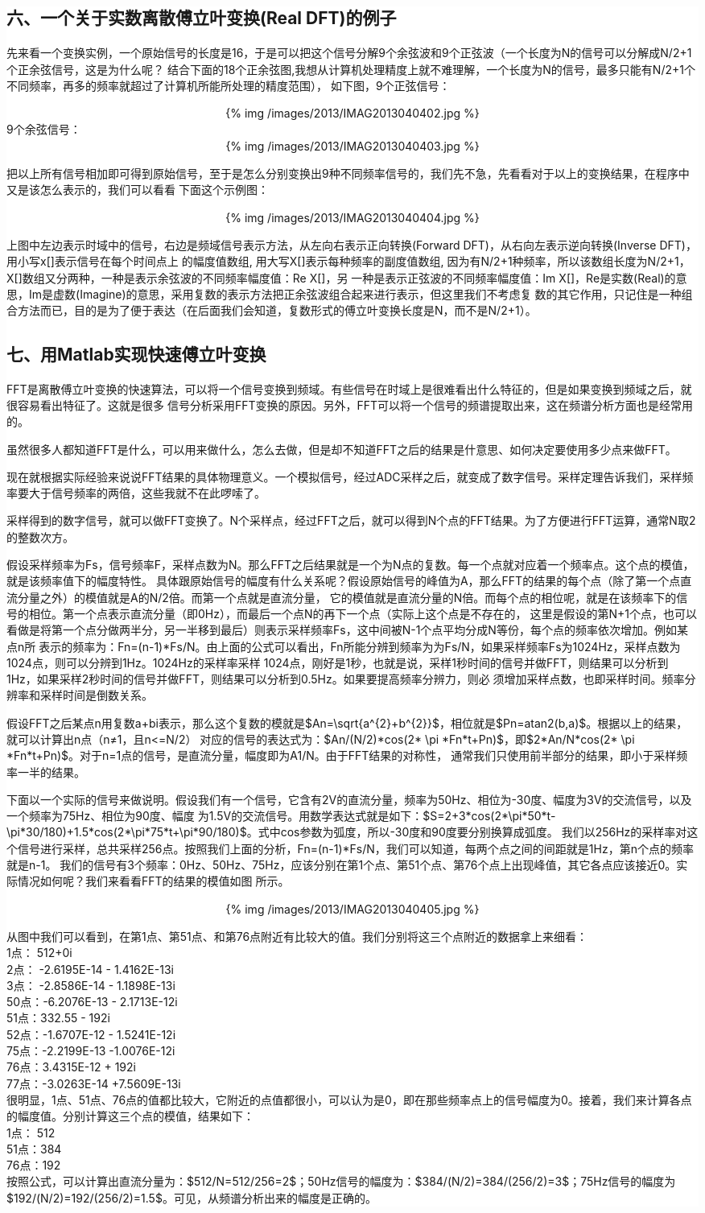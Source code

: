 <h2>六、一个关于实数离散傅立叶变换(Real DFT)的例子</h2>
<p>先来看一个变换实例，一个原始信号的长度是16，于是可以把这个信号分解9个余弦波和9个正弦波（一个长度为N的信号可以分解成N/2+1个正余弦信号，这是为什么呢？
结合下面的18个正余弦图,我想从计算机处理精度上就不难理解，一个长度为N的信号，最多只能有N/2+1个不同频率，再多的频率就超过了计算机所能所处理的精度范围），
如下图，9个正弦信号：
<center>{% img /images/2013/IMAG2013040402.jpg %}</center>
9个余弦信号：
<center>{% img /images/2013/IMAG2013040403.jpg %}</center>
</p>

<p>把以上所有信号相加即可得到原始信号，至于是怎么分别变换出9种不同频率信号的，我们先不急，先看看对于以上的变换结果，在程序中又是该怎么表示的，我们可以看看
下面这个示例图：
<center>{% img /images/2013/IMAG2013040404.jpg %}</center>
</p>

<p>上图中左边表示时域中的信号，右边是频域信号表示方法，从左向右表示正向转换(Forward DFT)，从右向左表示逆向转换(Inverse DFT)，用小写x[]表示信号在每个时间点上
的幅度值数组, 用大写X[]表示每种频率的副度值数组, 因为有N/2+1种频率，所以该数组长度为N/2+1，X[]数组又分两种，一种是表示余弦波的不同频率幅度值：Re X[]，另
一种是表示正弦波的不同频率幅度值：Im X[]，Re是实数(Real)的意思，Im是虚数(Imagine)的意思，采用复数的表示方法把正余弦波组合起来进行表示，但这里我们不考虑复
数的其它作用，只记住是一种组合方法而已，目的是为了便于表达（在后面我们会知道，复数形式的傅立叶变换长度是N，而不是N/2+1）。</p>

<h2>七、用Matlab实现快速傅立叶变换</h2>
<p>FFT是离散傅立叶变换的快速算法，可以将一个信号变换到频域。有些信号在时域上是很难看出什么特征的，但是如果变换到频域之后，就很容易看出特征了。这就是很多
信号分析采用FFT变换的原因。另外，FFT可以将一个信号的频谱提取出来，这在频谱分析方面也是经常用的。 </p>

<p>虽然很多人都知道FFT是什么，可以用来做什么，怎么去做，但是却不知道FFT之后的结果是什意思、如何决定要使用多少点来做FFT。 </p>

<p>现在就根据实际经验来说说FFT结果的具体物理意义。一个模拟信号，经过ADC采样之后，就变成了数字信号。采样定理告诉我们，采样频率要大于信号频率的两倍，这些我就不在此啰嗦了。 </p>

<p>采样得到的数字信号，就可以做FFT变换了。N个采样点，经过FFT之后，就可以得到N个点的FFT结果。为了方便进行FFT运算，通常N取2的整数次方。 </p>

<p>假设采样频率为Fs，信号频率F，采样点数为N。那么FFT之后结果就是一个为N点的复数。每一个点就对应着一个频率点。这个点的模值，就是该频率值下的幅度特性。
具体跟原始信号的幅度有什么关系呢？假设原始信号的峰值为A，那么FFT的结果的每个点（除了第一个点直流分量之外）的模值就是A的N/2倍。而第一个点就是直流分量，
它的模值就是直流分量的N倍。而每个点的相位呢，就是在该频率下的信号的相位。第一个点表示直流分量（即0Hz），而最后一个点N的再下一个点（实际上这个点是不存在的，
这里是假设的第N+1个点，也可以看做是将第一个点分做两半分，另一半移到最后）则表示采样频率Fs，这中间被N-1个点平均分成N等份，每个点的频率依次增加。例如某点n所
表示的频率为：Fn=(n-1)*Fs/N。由上面的公式可以看出，Fn所能分辨到频率为为Fs/N，如果采样频率Fs为1024Hz，采样点数为1024点，则可以分辨到1Hz。1024Hz的采样率采样
1024点，刚好是1秒，也就是说，采样1秒时间的信号并做FFT，则结果可以分析到1Hz，如果采样2秒时间的信号并做FFT，则结果可以分析到0.5Hz。如果要提高频率分辨力，则必
须增加采样点数，也即采样时间。频率分辨率和采样时间是倒数关系。 </p>

<p>假设FFT之后某点n用复数a+bi表示，那么这个复数的模就是$An=\sqrt{a^{2}+b^{2}}$，相位就是$Pn=atan2(b,a)$。根据以上的结果，就可以计算出n点（n≠1，且n<=N/2）
对应的信号的表达式为：$An/(N/2)*cos(2* \pi *Fn*t+Pn)$，即$2*An/N*cos(2* \pi *Fn*t+Pn)$。对于n=1点的信号，是直流分量，幅度即为A1/N。由于FFT结果的对称性，
通常我们只使用前半部分的结果，即小于采样频率一半的结果。 </p>

<p>下面以一个实际的信号来做说明。假设我们有一个信号，它含有2V的直流分量，频率为50Hz、相位为-30度、幅度为3V的交流信号，以及一个频率为75Hz、相位为90度、幅度
为1.5V的交流信号。用数学表达式就是如下：$S=2+3*cos(2*\pi*50*t-\pi*30/180)+1.5*cos(2*\pi*75*t+\pi*90/180)$。式中cos参数为弧度，所以-30度和90度要分别换算成弧度。
我们以256Hz的采样率对这个信号进行采样，总共采样256点。按照我们上面的分析，Fn=(n-1)*Fs/N，我们可以知道，每两个点之间的间距就是1Hz，第n个点的频率就是n-1。
我们的信号有3个频率：0Hz、50Hz、75Hz，应该分别在第1个点、第51个点、第76个点上出现峰值，其它各点应该接近0。实际情况如何呢？我们来看看FFT的结果的模值如图
所示。
<center>{% img /images/2013/IMAG2013040405.jpg %}</center>
</p>

<p>从图中我们可以看到，在第1点、第51点、和第76点附近有比较大的值。我们分别将这三个点附近的数据拿上来细看： </br>
1点： 512+0i </br>
2点： -2.6195E-14 - 1.4162E-13i </br>
3点： -2.8586E-14 - 1.1898E-13i </br>
50点：-6.2076E-13 - 2.1713E-12i </br>
51点：332.55 - 192i </br>
52点：-1.6707E-12 - 1.5241E-12i </br>
75点：-2.2199E-13 -1.0076E-12i </br>
76点：3.4315E-12 + 192i </br>
77点：-3.0263E-14 +7.5609E-13i </br>
很明显，1点、51点、76点的值都比较大，它附近的点值都很小，可以认为是0，即在那些频率点上的信号幅度为0。接着，我们来计算各点的幅度值。分别计算这三个点的模值，结果如下： </br>
1点： 512 </br>
51点：384 </br>
76点：192 </br>
按照公式，可以计算出直流分量为：$512/N=512/256=2$；50Hz信号的幅度为：$384/(N/2)=384/(256/2)=3$；75Hz信号的幅度为$192/(N/2)=192/(256/2)=1.5$。可见，从频谱分析出来的幅度是正确的。</p>